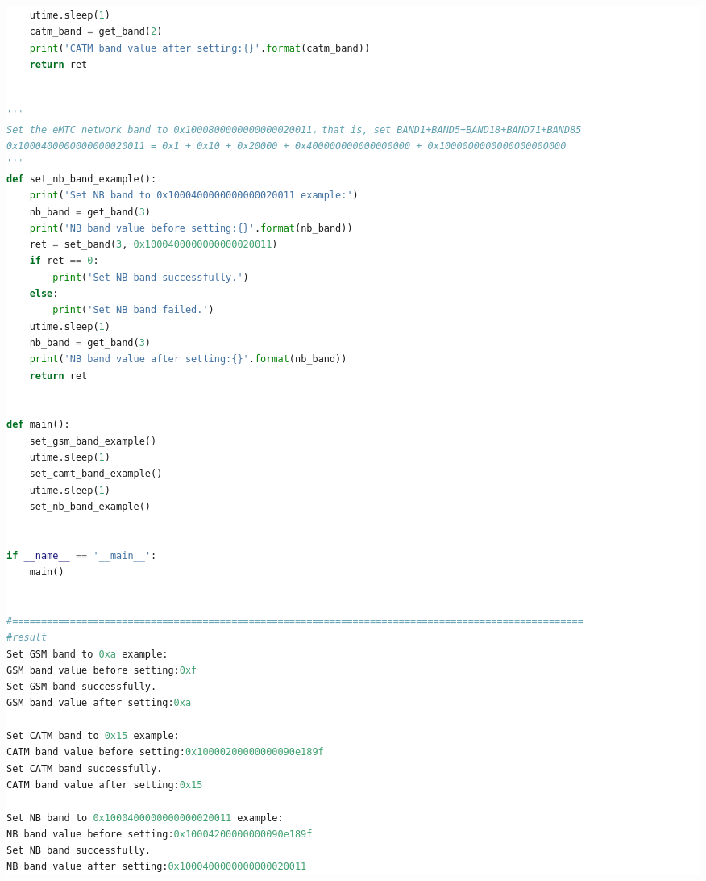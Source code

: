 ```python
    utime.sleep(1)
    catm_band = get_band(2)
    print('CATM band value after setting:{}'.format(catm_band))
    return ret


'''
Set the eMTC network band to 0x1000800000000000020011，that is, set BAND1+BAND5+BAND18+BAND71+BAND85
0x1000400000000000020011 = 0x1 + 0x10 + 0x20000 + 0x400000000000000000 + 0x1000000000000000000000
'''
def set_nb_band_example():
    print('Set NB band to 0x1000400000000000020011 example:')
    nb_band = get_band(3)
    print('NB band value before setting:{}'.format(nb_band))
    ret = set_band(3, 0x1000400000000000020011)
    if ret == 0:
        print('Set NB band successfully.')
    else:
        print('Set NB band failed.')
    utime.sleep(1)
    nb_band = get_band(3)
    print('NB band value after setting:{}'.format(nb_band))
    return ret


def main():
    set_gsm_band_example()
    utime.sleep(1)
    set_camt_band_example()
    utime.sleep(1)
    set_nb_band_example()


if __name__ == '__main__':
    main()
    

#===================================================================================================
#result
Set GSM band to 0xa example:
GSM band value before setting:0xf
Set GSM band successfully.
GSM band value after setting:0xa

Set CATM band to 0x15 example:
CATM band value before setting:0x10000200000000090e189f
Set CATM band successfully.
CATM band value after setting:0x15

Set NB band to 0x1000400000000000020011 example:
NB band value before setting:0x10004200000000090e189f
Set NB band successfully.
NB band value after setting:0x1000400000000000020011

```
